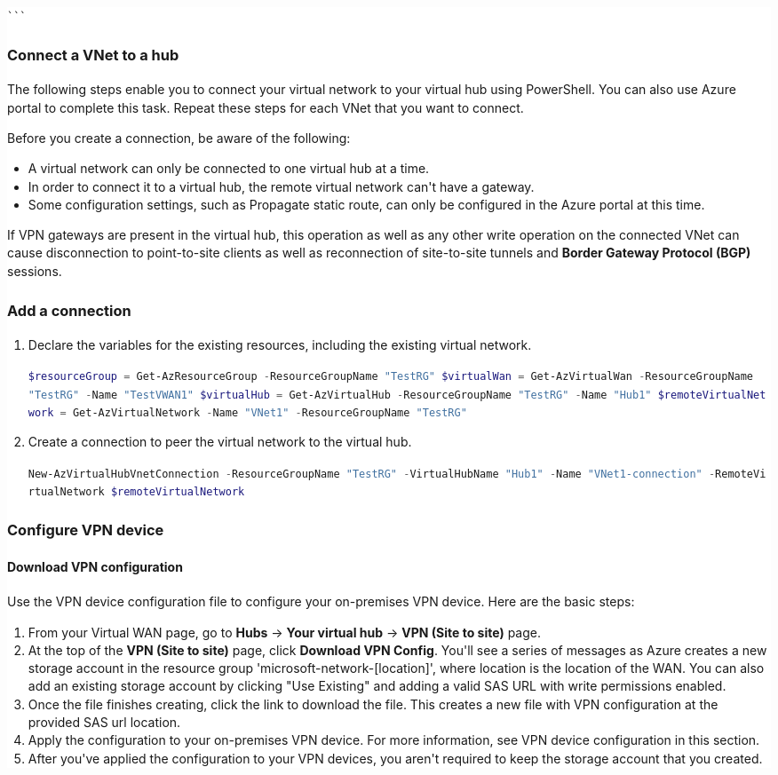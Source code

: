     
    ```

### Connect a VNet to a hub<br>

The following steps enable you to connect your virtual network to your virtual hub using PowerShell. You can also use Azure portal to complete this task. Repeat these steps for each VNet that you want to connect.

Before you create a connection, be aware of the following:

 -  A virtual network can only be connected to one virtual hub at a time.<br>
 -  In order to connect it to a virtual hub, the remote virtual network can't have a gateway.<br>
 -  Some configuration settings, such as Propagate static route, can only be configured in the Azure portal at this time.<br>

If VPN gateways are present in the virtual hub, this operation as well as any other write operation on the connected VNet can cause disconnection to point-to-site clients as well as reconnection of site-to-site tunnels and **Border Gateway Protocol (BGP)** sessions.

### Add a connection

1.  Declare the variables for the existing resources, including the existing virtual network.
    
    ```powershell
    $resourceGroup = Get-AzResourceGroup -ResourceGroupName "TestRG" $virtualWan = Get-AzVirtualWan -ResourceGroupName "TestRG" -Name "TestVWAN1" $virtualHub = Get-AzVirtualHub -ResourceGroupName "TestRG" -Name "Hub1" $remoteVirtualNetwork = Get-AzVirtualNetwork -Name "VNet1" -ResourceGroupName "TestRG"
    
    
    ```
2.  Create a connection to peer the virtual network to the virtual hub.
    
    ```powershell
    New-AzVirtualHubVnetConnection -ResourceGroupName "TestRG" -VirtualHubName "Hub1" -Name "VNet1-connection" -RemoteVirtualNetwork $remoteVirtualNetwork
    
    
    ```

### Configure VPN device

#### Download VPN configuration

Use the VPN device configuration file to configure your on-premises VPN device. Here are the basic steps:

1.  From your Virtual WAN page, go to **Hubs** \-&gt; **Your virtual hub** \-&gt; **VPN (Site to site)** page.
2.  At the top of the **VPN (Site to site)** page, click **Download VPN Config**. You'll see a series of messages as Azure creates a new storage account in the resource group 'microsoft-network-\[location\]', where location is the location of the WAN. You can also add an existing storage account by clicking "Use Existing" and adding a valid SAS URL with write permissions enabled.
3.  Once the file finishes creating, click the link to download the file. This creates a new file with VPN configuration at the provided SAS url location.<br>
4.  Apply the configuration to your on-premises VPN device. For more information, see VPN device configuration in this section.<br>
5.  After you've applied the configuration to your VPN devices, you aren't required to keep the storage account that you created.
    